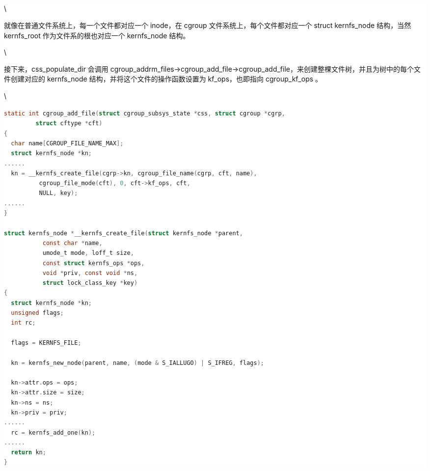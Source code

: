 ```c
```

\


就像在普通文件系统上，每一个文件都对应一个 inode，在 cgroup 文件系统上，每个文件都对应一个 struct kernfs\_node 结构，当然 kernfs\_root 作为文件系的根也对应一个 kernfs\_node 结构。

\


接下来，css\_populate\_dir 会调用 cgroup\_addrm\_files->cgroup\_add\_file->cgroup\_add\_file，来创建整棵文件树，并且为树中的每个文件创建对应的 kernfs\_node 结构，并将这个文件的操作函数设置为 kf\_ops，也即指向 cgroup\_kf\_ops 。

\


```c
static int cgroup_add_file(struct cgroup_subsys_state *css, struct cgroup *cgrp,
         struct cftype *cft)
{
  char name[CGROUP_FILE_NAME_MAX];
  struct kernfs_node *kn;
......
  kn = __kernfs_create_file(cgrp->kn, cgroup_file_name(cgrp, cft, name),
          cgroup_file_mode(cft), 0, cft->kf_ops, cft,
          NULL, key);
......
}

struct kernfs_node *__kernfs_create_file(struct kernfs_node *parent,
           const char *name,
           umode_t mode, loff_t size,
           const struct kernfs_ops *ops,
           void *priv, const void *ns,
           struct lock_class_key *key)
{
  struct kernfs_node *kn;
  unsigned flags;
  int rc;

  flags = KERNFS_FILE;

  kn = kernfs_new_node(parent, name, (mode & S_IALLUGO) | S_IFREG, flags);

  kn->attr.ops = ops;
  kn->attr.size = size;
  kn->ns = ns;
  kn->priv = priv;
......
  rc = kernfs_add_one(kn);
......
  return kn;
}

```

